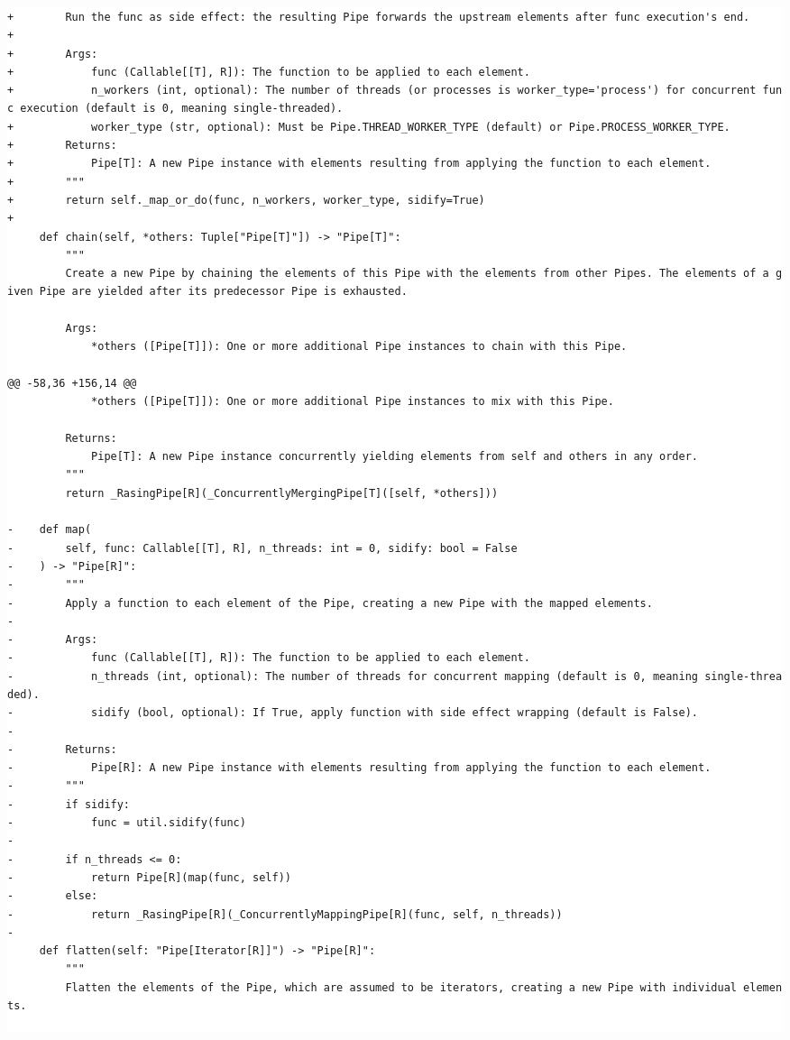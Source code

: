 ```
+        Run the func as side effect: the resulting Pipe forwards the upstream elements after func execution's end.
+
+        Args:
+            func (Callable[[T], R]): The function to be applied to each element.
+            n_workers (int, optional): The number of threads (or processes is worker_type='process') for concurrent func execution (default is 0, meaning single-threaded).
+            worker_type (str, optional): Must be Pipe.THREAD_WORKER_TYPE (default) or Pipe.PROCESS_WORKER_TYPE.
+        Returns:
+            Pipe[T]: A new Pipe instance with elements resulting from applying the function to each element.
+        """
+        return self._map_or_do(func, n_workers, worker_type, sidify=True)
+
     def chain(self, *others: Tuple["Pipe[T]"]) -> "Pipe[T]":
         """
         Create a new Pipe by chaining the elements of this Pipe with the elements from other Pipes. The elements of a given Pipe are yielded after its predecessor Pipe is exhausted.
 
         Args:
             *others ([Pipe[T]]): One or more additional Pipe instances to chain with this Pipe.
 
@@ -58,36 +156,14 @@
             *others ([Pipe[T]]): One or more additional Pipe instances to mix with this Pipe.
 
         Returns:
             Pipe[T]: A new Pipe instance concurrently yielding elements from self and others in any order.
         """
         return _RasingPipe[R](_ConcurrentlyMergingPipe[T]([self, *others]))
 
-    def map(
-        self, func: Callable[[T], R], n_threads: int = 0, sidify: bool = False
-    ) -> "Pipe[R]":
-        """
-        Apply a function to each element of the Pipe, creating a new Pipe with the mapped elements.
-
-        Args:
-            func (Callable[[T], R]): The function to be applied to each element.
-            n_threads (int, optional): The number of threads for concurrent mapping (default is 0, meaning single-threaded).
-            sidify (bool, optional): If True, apply function with side effect wrapping (default is False).
-
-        Returns:
-            Pipe[R]: A new Pipe instance with elements resulting from applying the function to each element.
-        """
-        if sidify:
-            func = util.sidify(func)
-
-        if n_threads <= 0:
-            return Pipe[R](map(func, self))
-        else:
-            return _RasingPipe[R](_ConcurrentlyMappingPipe[R](func, self, n_threads))
-
     def flatten(self: "Pipe[Iterator[R]]") -> "Pipe[R]":
         """
         Flatten the elements of the Pipe, which are assumed to be iterators, creating a new Pipe with individual elements.
 
```
